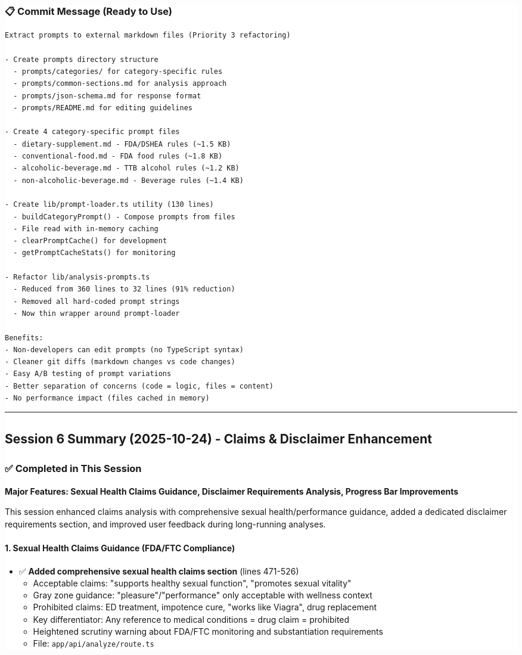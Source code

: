 ### 📋 Commit Message (Ready to Use)

```
Extract prompts to external markdown files (Priority 3 refactoring)

- Create prompts directory structure
  - prompts/categories/ for category-specific rules
  - prompts/common-sections.md for analysis approach
  - prompts/json-schema.md for response format
  - prompts/README.md for editing guidelines

- Create 4 category-specific prompt files
  - dietary-supplement.md - FDA/DSHEA rules (~1.5 KB)
  - conventional-food.md - FDA food rules (~1.8 KB)
  - alcoholic-beverage.md - TTB alcohol rules (~1.2 KB)
  - non-alcoholic-beverage.md - Beverage rules (~1.4 KB)

- Create lib/prompt-loader.ts utility (130 lines)
  - buildCategoryPrompt() - Compose prompts from files
  - File read with in-memory caching
  - clearPromptCache() for development
  - getPromptCacheStats() for monitoring

- Refactor lib/analysis-prompts.ts
  - Reduced from 360 lines to 32 lines (91% reduction)
  - Removed all hard-coded prompt strings
  - Now thin wrapper around prompt-loader

Benefits:
- Non-developers can edit prompts (no TypeScript syntax)
- Cleaner git diffs (markdown changes vs code changes)
- Easy A/B testing of prompt variations
- Better separation of concerns (code = logic, files = content)
- No performance impact (files cached in memory)
```

---

## Session 6 Summary (2025-10-24) - Claims & Disclaimer Enhancement

### ✅ Completed in This Session

**Major Features: Sexual Health Claims Guidance, Disclaimer Requirements Analysis, Progress Bar Improvements**

This session enhanced claims analysis with comprehensive sexual health/performance guidance, added a dedicated disclaimer requirements section, and improved user feedback during long-running analyses.

#### 1. Sexual Health Claims Guidance (FDA/FTC Compliance)
- ✅ **Added comprehensive sexual health claims section** (lines 471-526)
  - Acceptable claims: "supports healthy sexual function", "promotes sexual vitality"
  - Gray zone guidance: "pleasure"/"performance" only acceptable with wellness context
  - Prohibited claims: ED treatment, impotence cure, "works like Viagra", drug replacement
  - Key differentiator: Any reference to medical conditions = drug claim = prohibited
  - Heightened scrutiny warning about FDA/FTC monitoring and substantiation requirements
  - File: `app/api/analyze/route.ts`
